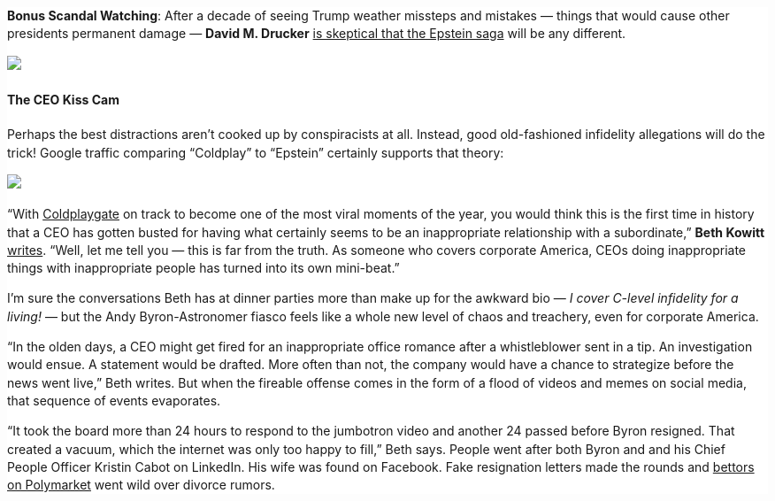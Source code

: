**Bonus Scandal Watching**: After a decade of seeing Trump weather missteps and mistakes — things that would cause other presidents permanent damage — **David M. Drucker** [is skeptical that the Epstein saga](https://links.message.bloomberg.com/s/c/lVX7xxtsmESkqgSU-WQgZ6BAYKjTOgqClusyDe05RsM1YPsi1Xof6aYpk3H-Dbt08TryoYGwqWOsGZaK7k3AUePr3iQIDR1gvMbEDZ1NtGDpuCDqz0MDSSaFPjaQMGI-nc8lEYc1SIHiHs3WdK-b8AXPY0zK7mOM5ghSMKdgLZYsTTWi8Gm2vDAMepvfpQQuVtoW7w-pUDGvczwZTxOVhiOWAWOta6GBqOhq-XsXkUDuTwxJIF_pYV_Y2pfYiuehL6tWM8wOHoFz5UeEh6rCbnV1QHDfxNMTiUZdRAlvDnsjtuMASrOOmRiojMaq39TRDQmKnotSCymT0TuixgUYTwtoRjSysNe704LGWr5MOc03uBEYNNMAtrxzojo/ls1N0pSI8x0ZPAW4OhQs8BjHGxCOnABG/11) will be any different.

  [![](https://sli.bloomberg.com/imp?s=868547&stpe=default&li_coord=desktop&collapse_width=550&li=14316012&m=dd67c805ef3d4f0bed61d5b71ce1c239&p=07222025&lctg=6b08077c-c878-4e25-9e27-b453dbb6d3ae)](https://links.message.bloomberg.com/s/c/_5O5Py10Y3F19NMdr_B97ICiiCMEoSx3ExOyPEdkTz4MTnAN0yIDyoPNf3GESI04qoa2VwgxLUInpmLFfDiBP_2TapoJveuddjtEvimBQ0AJjbQvgK46MAi_pnlXMdsCwnizboFiib0UK3t_GR-mVlo_ZujnhhjERKC-vm80A9Ef_rasKRJt0YxJd_sxvHc_KO1Ott3ijTdB44QAmFa8Bk4NB6uqBEiO9nrjaUDWi0F4GOk2rzJRDtB_8U_u-izi2zB6EMpNvwrrPB_xggKWzR7GWmsVTIFwlxKPsT-J8D5YphTDx-Z8bAV-cSmCXgEer-y5Mo0mcVjkYZEhCPKUyb_um-TatTihTTDdXwauBPnnCcgnQ9CnPjDhUZ3EZl5h6CLhS5-qUHcZ84okBf0GEMd6DiGD0keqVfcJ1meujcamuOn8bF17fOEgaFzVfGxMDqSXi1FkrThHmltKhbYDD_ZggR_MyD2cJX-WGwYuzyXfVdnz6fWCZSyd9GZ9mmjcp0aObWkscR7szyl-DS6Shh4fWPDCoT2kTf_goqOCzsbzLqoJ47W3fFwLnAXB50K9EvSmq4P34YGj1rp-0FjHKojjZLi8T8cSaikS0qo1IXc48CDKiAAhCIVDYSm_Y1pHO5W7sZBOmKA0m9rLMtmz9eRRUc2U22vcFBjJ1Y4UMd8sAhD63AZlrw6K2-lCzA/moVoyMvcqrePqZ-_fDAuet_Nss0T_4eh/11)  

#### The CEO Kiss Cam

Perhaps the best distractions aren’t cooked up by conspiracists at all. Instead, good old-fashioned infidelity allegations will do the trick! Google traffic comparing “Coldplay” to “Epstein” certainly supports that theory:

 ![](https://assets.bwbx.io/images/users/iqjWHBFdfxIU/i0198aNk0PbE/v3/pidjEfPlU1QWZop3vfGKsrX.ke8XuWirGYh1PKgEw44kE/-1x-1.png) 

“With [Coldplaygate](https://links.message.bloomberg.com/s/c/nKxNZvRSkWkW4Ss03oyxEdL6gkCKAoAe2URyqNDsvOJ_3nHGx_12XUotOvhnkatEcCWIGAyvLVemPe7M9MrAGYtB0ebyA8zQH2ry_60eoSEVvH_O4CcsryZdbuH096RnEWArydS7Hv52D6-yLpFNmx3DBoc9P088zLGljR-EG9sWOBp26eCIGtkJrfJb8sRQH-JveFS7mUW8BUFWE6IM7mGMNS_xHE1aUrODraNgcccziDkkHQhy_BDc9kJ-XYl9u3wHvWqezjrAR_zW4fZvJ74wj-wpKxXET43w3Vh1hjVXCwM5vygsh9Cl8qmt96KyK2I9Qzs_YL0AiDm3YM3zlW6doSv9bs_VTJO7EKDghMaWS3H8A9HAZfqAqOA/zbObFw__sRus0PpuUYFWKRomryx2IyMa/11) on track to become one of the most viral moments of the year, you would think this is the first time in history that a CEO has gotten busted for having what certainly seems to be an inappropriate relationship with a subordinate,” **Beth Kowitt** [writes](https://links.message.bloomberg.com/s/c/19jn_mMZdG8fVOJCYROJgg9pyYhj-BGZgTBZmQsOKRPLu6auUCkIY4grCQOyYVnP2B1dEh8O53HVvY9CZLFbuQNv9q-Y_vfeMJeTrAZn4nj_M8rHuqa5MDLHoOdUAaHbiUnY3E9HaZ9Qpt6rs0X1iPmzqcOE_vNLJ4hmonG7XDh8LDmBThGZlxcs1elAW5__KjpFw2M0_25NXwvViAhN3j6-30neB1xMi_WFRwJhZI1S-yFXDnyMlo9mguz5iRZoDSJ4zk7JcU0YRleb7vgrmeZj0XpPFQPhdpiapU76-alEGv4EnFwQzslkk_SlqZX2Pm7H-4PQQleNNZbcUdkINVcTYnwIqh4a1-4sulS2HNhAN1xRsA6EPTW0juY/MkLU2sXgUUVyj_sM-FjTWX_21GMaMgnu/11). “Well, let me tell you — this is far from the truth. As someone who covers corporate America, CEOs doing inappropriate things with inappropriate people has turned into its own mini-beat.”

I’m sure the conversations Beth has at dinner parties more than make up for the awkward bio — *I cover C-level infidelity for a living!* — but the Andy Byron-Astronomer fiasco feels like a whole new level of chaos and treachery, even for corporate America.

“In the olden days, a CEO might get fired for an inappropriate office romance after a whistleblower sent in a tip. An investigation would ensue. A statement would be drafted. More often than not, the company would have a chance to strategize before the news went live,” Beth writes. But when the fireable offense comes in the form of a flood of videos and memes on social media, that sequence of events evaporates.

“It took the board more than 24 hours to respond to the jumbotron video and another 24 passed before Byron resigned. That created a vacuum, which the internet was only too happy to fill,” Beth says. People went after both Byron and and his Chief People Officer Kristin Cabot on LinkedIn. His wife was found on Facebook. Fake resignation letters made the rounds and [bettors on Polymarket](https://links.message.bloomberg.com/s/c/tyEYnoAVCB14_Crbjtstr6IY66PXTn_ZaTVj7hxA2U_Vox6bujeS9WOSv2La-zQbcLBQQvwIkEh6nXTN56py4fSa9cA9TbaDgk7uMqucJ4RYBRkbp7yhmN69whjwrXHkhDo4E75JIFa-RC0mM4uGZ4l95vWPdCbLPZpukTVcndaPDknF8bHEHexl6jDrzsXmjzIk7XzI0rc2jvYv51x20r2KABfdPGnOsTEsw8ylW5Suil9eomEdzNVoSmBS9enMvKc1szQgQ2Ln1Q9gexgBIkP6IUCdvOin6HUhrjXxdmpBofUQuFR0r-zrr86wNeWyCCptYZQeEPt36rrtvXTHh18IBYjnMQ6WfqateR6pKpjrJ7wzm22AoYoqRT4/hUjvOihY0J_uXXTrcVU3wrqHkwPXX2Vf/11) went wild over divorce rumors.
